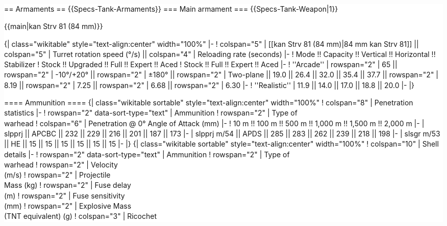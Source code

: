 == Armaments ==
{{Specs-Tank-Armaments}}
=== Main armament ===
{{Specs-Tank-Weapon|1}}

{{main|kan Strv 81 (84 mm)}}

{| class="wikitable" style="text-align:center" width="100%"
|-
! colspan="5" | [[kan Strv 81 (84 mm)|84 mm kan Strv 81]] || colspan="5" | Turret rotation speed (°/s) || colspan="4" | Reloading rate (seconds)
|-
! Mode !! Capacity !! Vertical !! Horizontal !! Stabilizer
! Stock !! Upgraded !! Full !! Expert !! Aced
! Stock !! Full !! Expert !! Aced
|-
! ''Arcade''
| rowspan="2" | 65 || rowspan="2" | -10°/+20° || rowspan="2" | ±180° || rowspan="2" | Two-plane || 19.0 || 26.4 || 32.0 || 35.4 || 37.7 || rowspan="2" | 8.19 || rowspan="2" | 7.25 || rowspan="2" | 6.68 || rowspan="2" | 6.30
|-
! ''Realistic''
| 11.9 || 14.0 || 17.0 || 18.8 || 20.0
|-
|}

==== Ammunition ====
{| class="wikitable sortable" style="text-align:center" width="100%"
! colspan="8" | Penetration statistics
|-
! rowspan="2" data-sort-type="text" | Ammunition
! rowspan="2" | Type of<br>warhead
! colspan="6" | Penetration @ 0° Angle of Attack (mm)
|-
! 10 m !! 100 m !! 500 m !! 1,000 m !! 1,500 m !! 2,000 m
|-
| slpprj || APCBC || 232 || 229 || 216 || 201 || 187 || 173
|-
| slpprj m/54 || APDS || 285 || 283 || 262 || 239 || 218 || 198
|-
| slsgr m/53 || HE || 15 || 15 || 15 || 15 || 15 || 15
|-
|}
{| class="wikitable sortable" style="text-align:center" width="100%"
! colspan="10" | Shell details
|-
! rowspan="2" data-sort-type="text" | Ammunition
! rowspan="2" | Type of<br>warhead
! rowspan="2" | Velocity<br>(m/s)
! rowspan="2" | Projectile<br>Mass (kg)
! rowspan="2" | Fuse delay<br>(m)
! rowspan="2" | Fuse sensitivity<br>(mm)
! rowspan="2" | Explosive Mass<br>(TNT equivalent) (g)
! colspan="3" | Ricochet